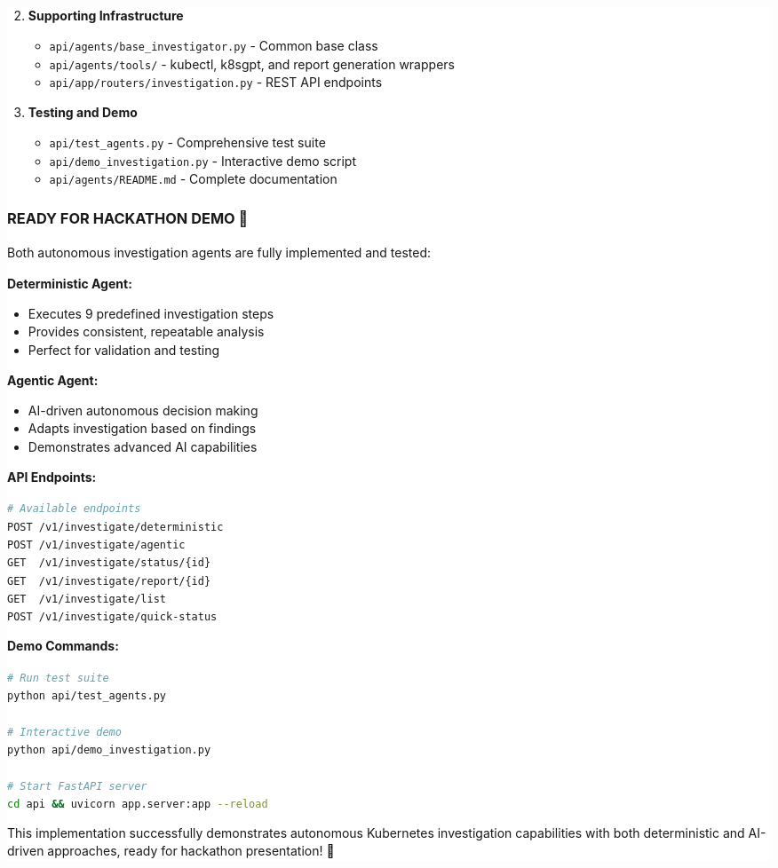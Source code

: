2. **Supporting Infrastructure**
   - `api/agents/base_investigator.py` - Common base class
   - `api/agents/tools/` - kubectl, k8sgpt, and report generation wrappers
   - `api/app/routers/investigation.py` - REST API endpoints

3. **Testing and Demo**
   - `api/test_agents.py` - Comprehensive test suite
   - `api/demo_investigation.py` - Interactive demo script
   - `api/agents/README.md` - Complete documentation

### READY FOR HACKATHON DEMO 🎯

Both autonomous investigation agents are fully implemented and tested:

**Deterministic Agent:**
- Executes 9 predefined investigation steps
- Provides consistent, repeatable analysis
- Perfect for validation and testing

**Agentic Agent:**
- AI-driven autonomous decision making
- Adapts investigation based on findings
- Demonstrates advanced AI capabilities

**API Endpoints:**
```bash
# Available endpoints
POST /v1/investigate/deterministic
POST /v1/investigate/agentic
GET  /v1/investigate/status/{id}
GET  /v1/investigate/report/{id}
GET  /v1/investigate/list
POST /v1/investigate/quick-status
```

**Demo Commands:**
```bash
# Run test suite
python api/test_agents.py

# Interactive demo
python api/demo_investigation.py

# Start FastAPI server
cd api && uvicorn app.server:app --reload
```

This implementation successfully demonstrates autonomous Kubernetes investigation capabilities with both deterministic and AI-driven approaches, ready for hackathon presentation! 🚀